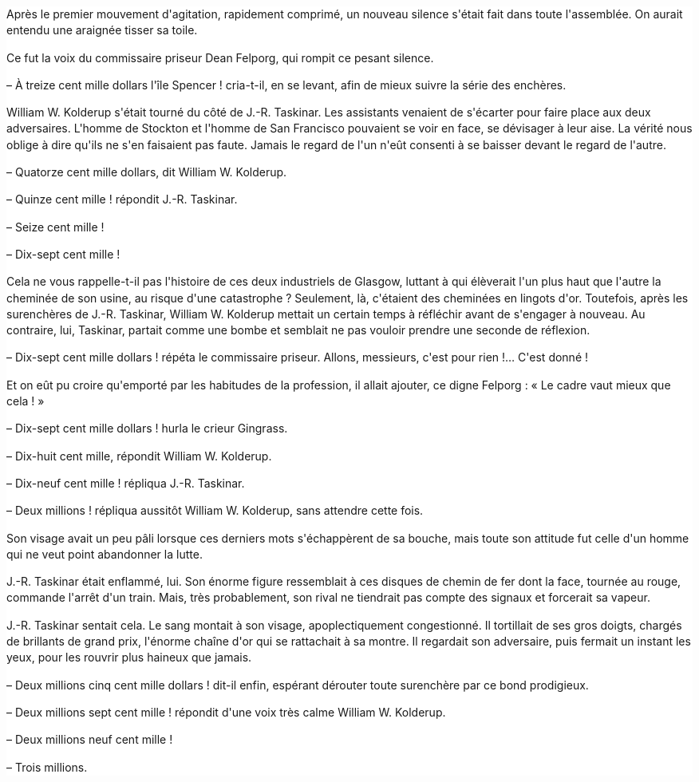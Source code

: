 Après le premier mouvement d'agitation, rapidement comprimé, un nouveau silence s'était fait dans toute l'assemblée. On aurait entendu une araignée tisser sa toile.

Ce fut la voix du commissaire priseur Dean Felporg, qui rompit ce pesant silence.

– À treize cent mille dollars l'île Spencer ! cria-t-il, en se levant, afin de mieux suivre la série des enchères.

William W. Kolderup s'était tourné du côté de J.-R. Taskinar. Les assistants venaient de s'écarter pour faire place aux deux adversaires. L'homme de Stockton et l'homme de San Francisco pouvaient se voir en face, se dévisager à leur aise. La vérité nous oblige à dire qu'ils ne s'en faisaient pas faute. Jamais le regard de l'un n'eût consenti à se baisser devant le regard de l'autre.

– Quatorze cent mille dollars, dit William W. Kolderup.

– Quinze cent mille ! répondit J.-R. Taskinar.

– Seize cent mille !

– Dix-sept cent mille !

Cela ne vous rappelle-t-il pas l'histoire de ces deux industriels de Glasgow, luttant à qui élèverait l'un plus haut que l'autre la cheminée de son usine, au risque d'une catastrophe ? Seulement, là, c'étaient des cheminées en lingots d'or. Toutefois, après les surenchères de J.-R. Taskinar, William W. Kolderup mettait un certain temps à réfléchir avant de s'engager à nouveau. Au contraire, lui, Taskinar, partait comme une bombe et semblait ne pas vouloir prendre une seconde de réflexion.

– Dix-sept cent mille dollars ! répéta le commissaire priseur. Allons, messieurs, c'est pour rien !… C'est donné !

Et on eût pu croire qu'emporté par les habitudes de la profession, il allait ajouter, ce digne Felporg : « Le cadre vaut mieux que cela ! »

– Dix-sept cent mille dollars ! hurla le crieur Gingrass.

– Dix-huit cent mille, répondit William W. Kolderup.

– Dix-neuf cent mille ! répliqua J.-R. Taskinar.

– Deux millions ! répliqua aussitôt William W. Kolderup, sans attendre cette fois.

Son visage avait un peu pâli lorsque ces derniers mots s'échappèrent de sa bouche, mais toute son attitude fut celle d'un homme qui ne veut point abandonner la lutte.

J.-R. Taskinar était enflammé, lui. Son énorme figure ressemblait à ces disques de chemin de fer dont la face, tournée au rouge, commande l'arrêt d'un train. Mais, très probablement, son rival ne tiendrait pas compte des signaux et forcerait sa vapeur.

J.-R. Taskinar sentait cela. Le sang montait à son visage, apoplectiquement congestionné. Il tortillait de ses gros doigts, chargés de brillants de grand prix, l'énorme chaîne d'or qui se rattachait à sa montre. Il regardait son adversaire, puis fermait un instant les yeux, pour les rouvrir plus haineux que jamais.

– Deux millions cinq cent mille dollars ! dit-il enfin, espérant dérouter toute surenchère par ce bond prodigieux.

– Deux millions sept cent mille ! répondit d'une voix très calme William W. Kolderup.

– Deux millions neuf cent mille !

– Trois millions.
